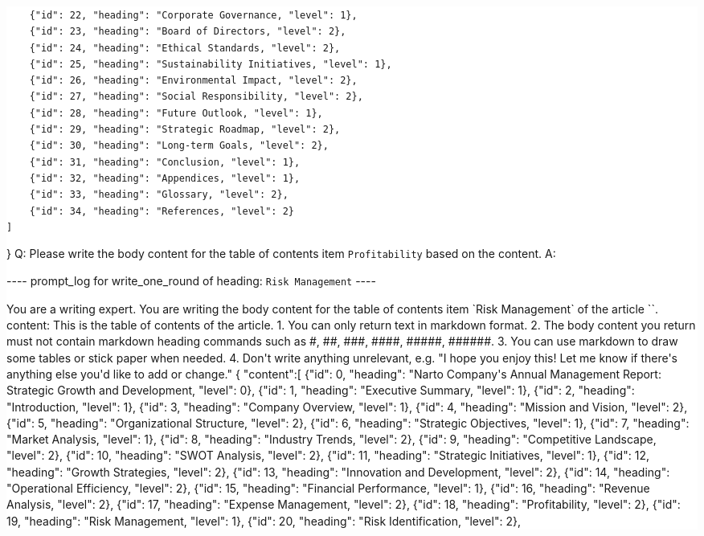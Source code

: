 		{"id": 22, "heading": "Corporate Governance, "level": 1},
		{"id": 23, "heading": "Board of Directors, "level": 2},
		{"id": 24, "heading": "Ethical Standards, "level": 2},
		{"id": 25, "heading": "Sustainability Initiatives, "level": 1},
		{"id": 26, "heading": "Environmental Impact, "level": 2},
		{"id": 27, "heading": "Social Responsibility, "level": 2},
		{"id": 28, "heading": "Future Outlook, "level": 1},
		{"id": 29, "heading": "Strategic Roadmap, "level": 2},
		{"id": 30, "heading": "Long-term Goals, "level": 2},
		{"id": 31, "heading": "Conclusion, "level": 1},
		{"id": 32, "heading": "Appendices, "level": 1},
		{"id": 33, "heading": "Glossary, "level": 2},
		{"id": 34, "heading": "References, "level": 2}
	]
}
</content>
<task>
Q: Please write the body content for the table of contents item `Profitability` based on the content.
A:


---- prompt_log for write_one_round of heading: `Risk Management` ----

<role>
You are a writing expert.
</role>
<rule>
You are writing the body content for the table of contents item `Risk Management` of the article `<Narto Company's Annual Management Report: Strategic Growth and Development>`.
content: This is the table of contents of the article.
</rule>
<constraints>
1. You can only return text in markdown format.
2. The body content you return must not contain markdown heading commands such as #, ##, ###, ####, #####, ######.
3. You can use markdown to draw some tables or stick paper when needed.
4. Don't write anything unrelevant, e.g. "I hope you enjoy this! Let me know if there's anything else you'd like to add or change."
</constraints>
<content>
{
	"content":[
		{"id": 0, "heading": "Narto Company's Annual Management Report: Strategic Growth and Development, "level": 0},
		{"id": 1, "heading": "Executive Summary, "level": 1},
		{"id": 2, "heading": "Introduction, "level": 1},
		{"id": 3, "heading": "Company Overview, "level": 1},
		{"id": 4, "heading": "Mission and Vision, "level": 2},
		{"id": 5, "heading": "Organizational Structure, "level": 2},
		{"id": 6, "heading": "Strategic Objectives, "level": 1},
		{"id": 7, "heading": "Market Analysis, "level": 1},
		{"id": 8, "heading": "Industry Trends, "level": 2},
		{"id": 9, "heading": "Competitive Landscape, "level": 2},
		{"id": 10, "heading": "SWOT Analysis, "level": 2},
		{"id": 11, "heading": "Strategic Initiatives, "level": 1},
		{"id": 12, "heading": "Growth Strategies, "level": 2},
		{"id": 13, "heading": "Innovation and Development, "level": 2},
		{"id": 14, "heading": "Operational Efficiency, "level": 2},
		{"id": 15, "heading": "Financial Performance, "level": 1},
		{"id": 16, "heading": "Revenue Analysis, "level": 2},
		{"id": 17, "heading": "Expense Management, "level": 2},
		{"id": 18, "heading": "Profitability, "level": 2},
		{"id": 19, "heading": "Risk Management, "level": 1},
		{"id": 20, "heading": "Risk Identification, "level": 2},